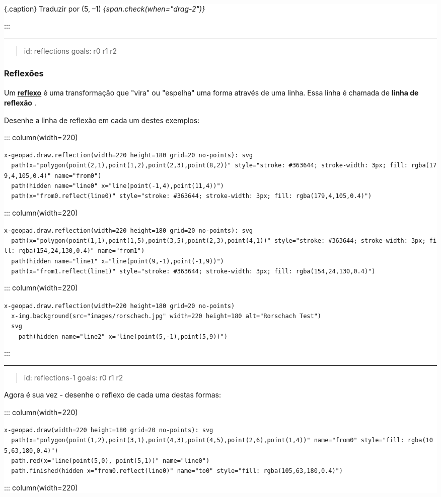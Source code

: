 {.caption} Traduzir por (5, –1) _{span.check(when="drag-2")}_

:::

---
> id: reflections
> goals: r0 r1 r2

### Reflexões

Um [__reflexo__](gloss:reflection) é uma transformação que "vira" ou "espelha" uma forma através de uma linha. Essa linha é chamada de __linha de reflexão__ .

Desenhe a linha de reflexão em cada um destes exemplos:

::: column(width=220)

    x-geopad.draw.reflection(width=220 height=180 grid=20 no-points): svg
      path(x="polygon(point(2,1),point(1,2),point(2,3),point(8,2))" style="stroke: #363644; stroke-width: 3px; fill: rgba(179,4,105,0.4)" name="from0")
      path(hidden name="line0" x="line(point(-1,4),point(11,4))")
      path(x="from0.reflect(line0)" style="stroke: #363644; stroke-width: 3px; fill: rgba(179,4,105,0.4)")

::: column(width=220)

    x-geopad.draw.reflection(width=220 height=180 grid=20 no-points): svg
      path(x="polygon(point(1,1),point(1,5),point(3,5),point(2,3),point(4,1))" style="stroke: #363644; stroke-width: 3px; fill: rgba(154,24,130,0.4)" name="from1")
      path(hidden name="line1" x="line(point(9,-1),point(-1,9))")
      path(x="from1.reflect(line1)" style="stroke: #363644; stroke-width: 3px; fill: rgba(154,24,130,0.4)")

::: column(width=220)

    x-geopad.draw.reflection(width=220 height=180 grid=20 no-points)
      x-img.background(src="images/rorschach.jpg" width=220 height=180 alt="Rorschach Test")
      svg
        path(hidden name="line2" x="line(point(5,-1),point(5,9))")

:::

---
> id: reflections-1
> goals: r0 r1 r2

Agora é sua vez - desenhe o reflexo de cada uma destas formas:

::: column(width=220)

    x-geopad.draw(width=220 height=180 grid=20 no-points): svg
      path(x="polygon(point(1,2),point(3,1),point(4,3),point(4,5),point(2,6),point(1,4))" name="from0" style="fill: rgba(105,63,180,0.4)")
      path.red(x="line(point(5,0), point(5,1))" name="line0")
      path.finished(hidden x="from0.reflect(line0)" name="to0" style="fill: rgba(105,63,180,0.4)")

::: column(width=220)
